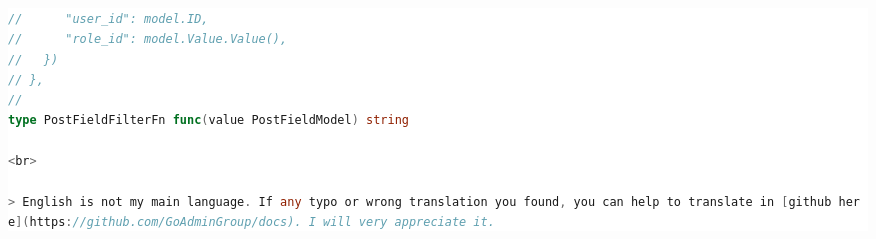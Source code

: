 ```go
//	  	"user_id": model.ID,  
//	  	"role_id": model.Value.Value(),
//   })
// },
//
type PostFieldFilterFn func(value PostFieldModel) string

<br>

> English is not my main language. If any typo or wrong translation you found, you can help to translate in [github here](https://github.com/GoAdminGroup/docs). I will very appreciate it.

